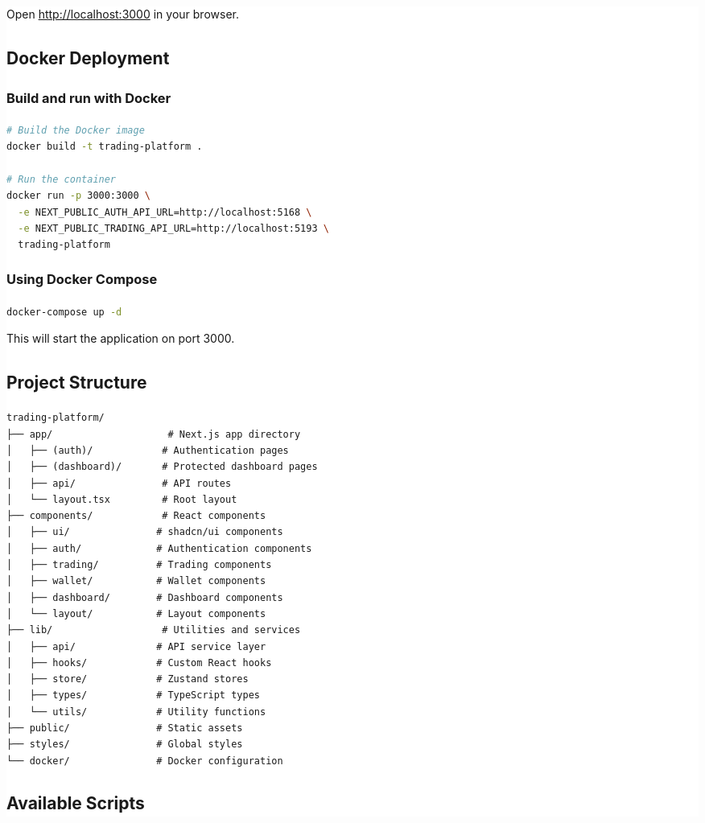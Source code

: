 Open [http://localhost:3000](http://localhost:3000) in your browser.

## Docker Deployment

### Build and run with Docker

```bash
# Build the Docker image
docker build -t trading-platform .

# Run the container
docker run -p 3000:3000 \
  -e NEXT_PUBLIC_AUTH_API_URL=http://localhost:5168 \
  -e NEXT_PUBLIC_TRADING_API_URL=http://localhost:5193 \
  trading-platform
```

### Using Docker Compose

```bash
docker-compose up -d
```

This will start the application on port 3000.

## Project Structure

```
trading-platform/
├── app/                    # Next.js app directory
│   ├── (auth)/            # Authentication pages
│   ├── (dashboard)/       # Protected dashboard pages
│   ├── api/               # API routes
│   └── layout.tsx         # Root layout
├── components/            # React components
│   ├── ui/               # shadcn/ui components
│   ├── auth/             # Authentication components
│   ├── trading/          # Trading components
│   ├── wallet/           # Wallet components
│   ├── dashboard/        # Dashboard components
│   └── layout/           # Layout components
├── lib/                   # Utilities and services
│   ├── api/              # API service layer
│   ├── hooks/            # Custom React hooks
│   ├── store/            # Zustand stores
│   ├── types/            # TypeScript types
│   └── utils/            # Utility functions
├── public/               # Static assets
├── styles/               # Global styles
└── docker/               # Docker configuration
```

## Available Scripts

